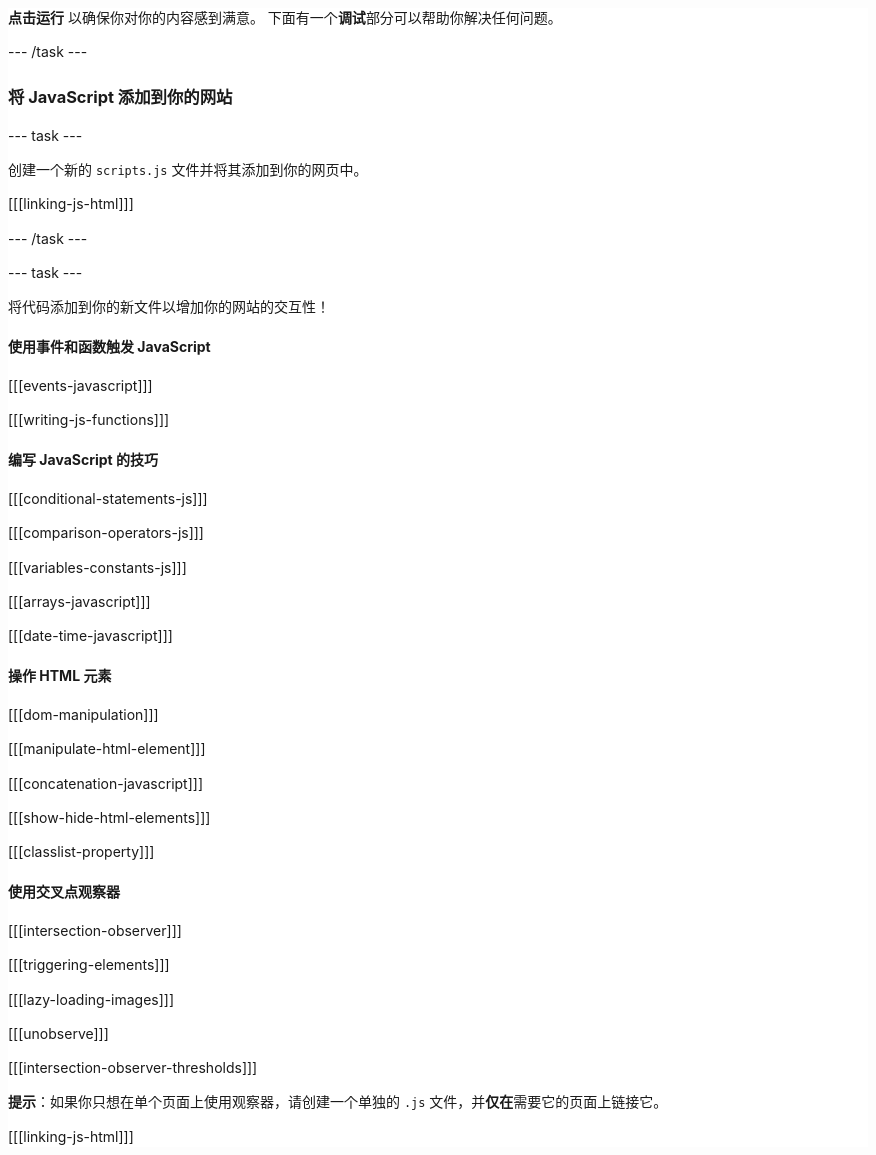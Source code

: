 **点击运行** 以确保你对你的内容感到满意。 下面有一个**调试**部分可以帮助你解决任何问题。

\--- /task ---

### 将 JavaScript 添加到你的网站

\--- task ---

创建一个新的 `scripts.js` 文件并将其添加到你的网页中。

[[[linking-js-html]]]

\--- /task ---

\--- task ---

将代码添加到你的新文件以增加你的网站的交互性！

#### 使用事件和函数触发 JavaScript

[[[events-javascript]]]

[[[writing-js-functions]]]

#### 编写 JavaScript 的技巧

[[[conditional-statements-js]]]

[[[comparison-operators-js]]]

[[[variables-constants-js]]]

[[[arrays-javascript]]]

[[[date-time-javascript]]]

#### 操作 HTML 元素

[[[dom-manipulation]]]

[[[manipulate-html-element]]]

[[[concatenation-javascript]]]

[[[show-hide-html-elements]]]

[[[classlist-property]]]

#### 使用交叉点观察器

[[[intersection-observer]]]

[[[triggering-elements]]]

[[[lazy-loading-images]]]

[[[unobserve]]]

[[[intersection-observer-thresholds]]]

**提示**：如果你只想在单个页面上使用观察器，请创建一个单独的 `.js` 文件，并**仅在**需要它的页面上链接它。

[[[linking-js-html]]]
